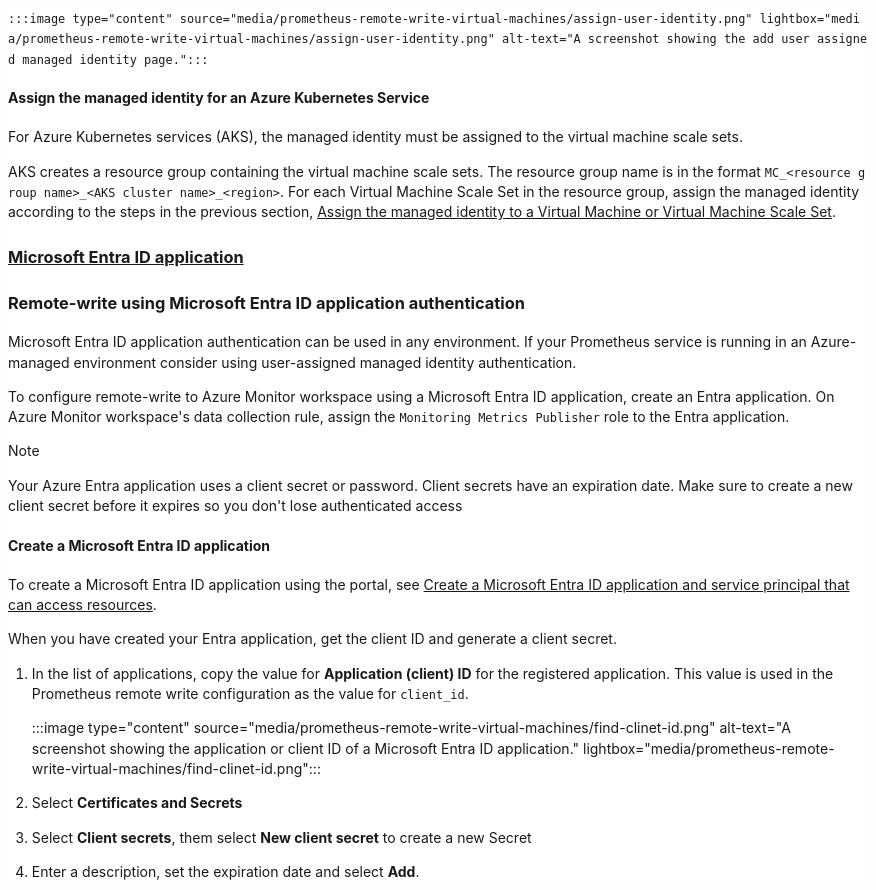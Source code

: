     :::image type="content" source="media/prometheus-remote-write-virtual-machines/assign-user-identity.png" lightbox="media/prometheus-remote-write-virtual-machines/assign-user-identity.png" alt-text="A screenshot showing the add user assigned managed identity page.":::

#### Assign the managed identity for an Azure Kubernetes Service

For Azure Kubernetes services (AKS), the managed identity must be assigned to the virtual machine scale sets.

AKS creates a resource group containing the virtual machine scale sets. The resource group name is in the format `MC_<resource group name>_<AKS cluster name>_<region>`. 
For each Virtual Machine Scale Set in the resource group, assign the managed identity according to the steps in the previous section, [Assign the managed identity to a Virtual Machine or Virtual Machine Scale Set](#assign-the-managed-identity-to-a-virtual-machine-or-virtual-machine-scale-set).



### [Microsoft Entra ID application](#tab/entra-application)
### Remote-write using Microsoft Entra ID application authentication

Microsoft Entra ID application authentication can be used in any environment. If your Prometheus service is running in an Azure-managed environment consider using user-assigned managed identity authentication.

To configure remote-write to Azure Monitor workspace using a Microsoft Entra ID application, create an Entra application. On Azure Monitor workspace's data collection rule, assign the `Monitoring Metrics Publisher` role to the Entra application.

> [!NOTE]
> Your Azure Entra application uses a client secret or password. Client secrets have an expiration date. Make sure to create a new client secret before it expires so you don't lose authenticated access

#### Create a Microsoft Entra ID application

To create a Microsoft Entra ID application using the portal, see  [Create a Microsoft Entra ID application and service principal that can access resources](/entra/identity-platform/howto-create-service-principal-portal#register-an-application-with-microsoft-entra-id-and-create-a-service-principal).

When you have created your Entra application, get the client ID and generate a client secret. 

1. In the list of applications, copy the value for **Application (client) ID** for the registered application. This value is used in the Prometheus remote write configuration as the value for `client_id`.

    :::image type="content" source="media/prometheus-remote-write-virtual-machines/find-clinet-id.png" alt-text="A screenshot showing the application or client ID of a Microsoft Entra ID application." lightbox="media/prometheus-remote-write-virtual-machines/find-clinet-id.png":::

1. Select **Certificates and Secrets**
1. Select **Client secrets**, them select **New client secret** to create a new Secret
1. Enter a description,  set the expiration date and select **Add**.
   